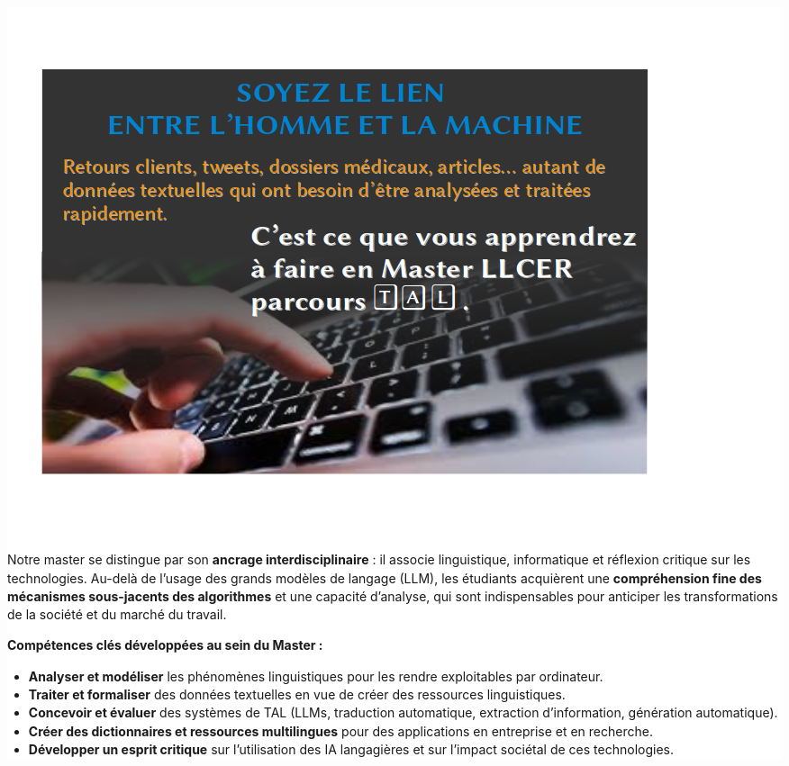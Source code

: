 <img class="float-right w-50" src="/assets/images/image-comm-master.png">




<p>
Notre master se distingue par son <strong>ancrage interdisciplinaire</strong> : il associe 
linguistique, informatique et réflexion critique sur les technologies. Au-delà de l’usage des grands modèles de langage (LLM), 
les étudiants acquièrent une <span class="text-primary"><strong>compréhension fine des mécanismes sous-jacents des algorithmes</strong></span> et une capacité d’analyse, qui sont indispensables pour anticiper les transformations de la société et du marché du travail.
</p>

<p><strong>Compétences clés développées au sein du Master :</strong></p>
<ul class="list-group mb-4">
  <li class="list-group-item"> <strong>Analyser et modéliser</strong> les phénomènes linguistiques pour les rendre exploitables par ordinateur.</li>
  <li class="list-group-item"> <strong>Traiter et formaliser</strong> des données textuelles en vue de créer des ressources linguistiques.</li>
  <li class="list-group-item"> <strong>Concevoir et évaluer</strong> des systèmes de TAL (LLMs, traduction automatique, extraction d’information, génération automatique).</li>
  <li class="list-group-item"> <strong>Créer des dictionnaires et ressources multilingues</strong> pour des applications en entreprise et en recherche.</li>
  <li class="list-group-item"> <strong>Développer un esprit critique</strong> sur l’utilisation des IA langagières et sur l’impact sociétal de ces technologies.</li>
</ul>
